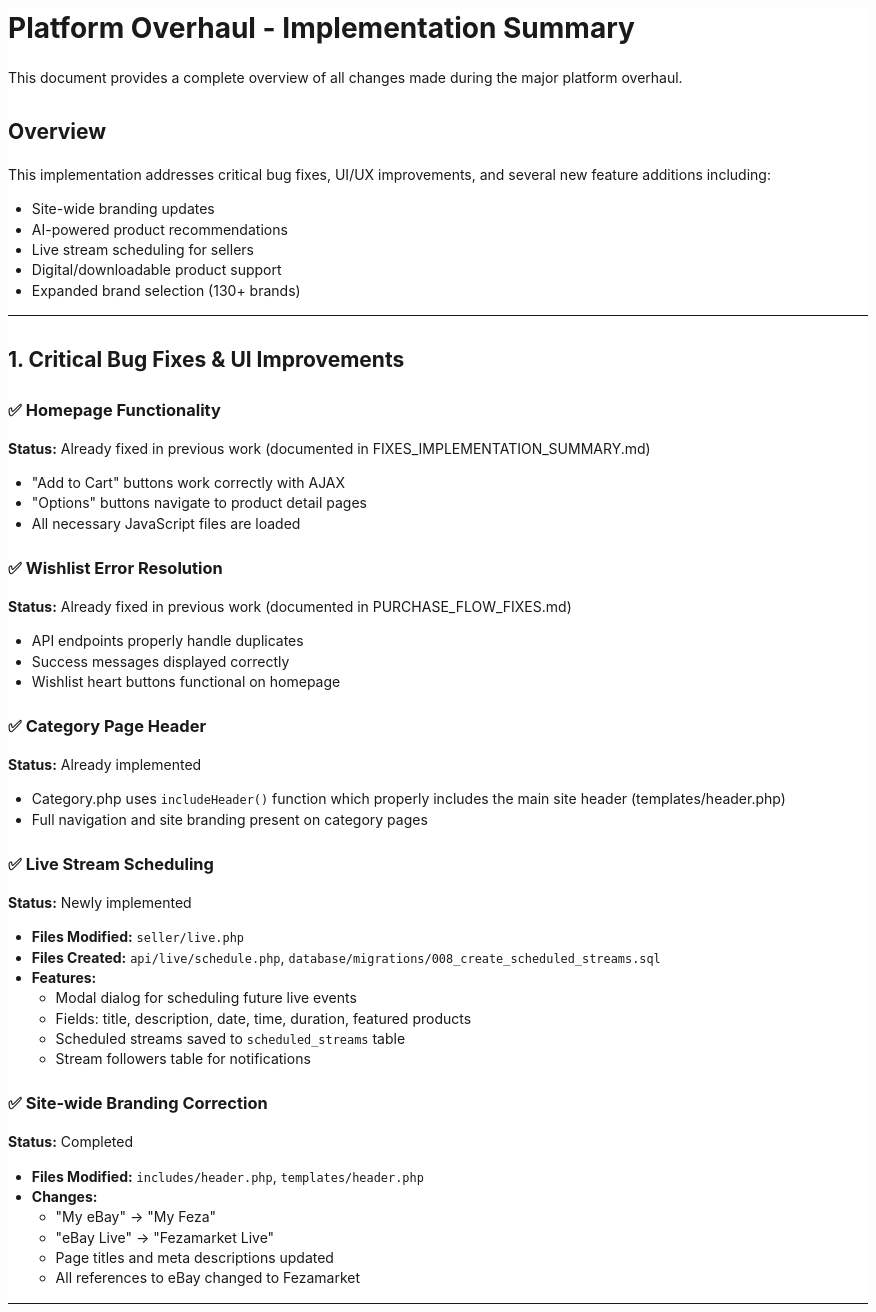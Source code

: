 # Platform Overhaul - Implementation Summary

This document provides a complete overview of all changes made during the major platform overhaul.

## Overview

This implementation addresses critical bug fixes, UI/UX improvements, and several new feature additions including:
- Site-wide branding updates
- AI-powered product recommendations
- Live stream scheduling for sellers
- Digital/downloadable product support
- Expanded brand selection (130+ brands)

---

## 1. Critical Bug Fixes & UI Improvements

### ✅ Homepage Functionality
**Status:** Already fixed in previous work (documented in FIXES_IMPLEMENTATION_SUMMARY.md)
- "Add to Cart" buttons work correctly with AJAX
- "Options" buttons navigate to product detail pages
- All necessary JavaScript files are loaded

### ✅ Wishlist Error Resolution
**Status:** Already fixed in previous work (documented in PURCHASE_FLOW_FIXES.md)
- API endpoints properly handle duplicates
- Success messages displayed correctly
- Wishlist heart buttons functional on homepage

### ✅ Category Page Header
**Status:** Already implemented
- Category.php uses `includeHeader()` function which properly includes the main site header (templates/header.php)
- Full navigation and site branding present on category pages

### ✅ Live Stream Scheduling
**Status:** Newly implemented
- **Files Modified:** `seller/live.php`
- **Files Created:** `api/live/schedule.php`, `database/migrations/008_create_scheduled_streams.sql`
- **Features:**
  - Modal dialog for scheduling future live events
  - Fields: title, description, date, time, duration, featured products
  - Scheduled streams saved to `scheduled_streams` table
  - Stream followers table for notifications

### ✅ Site-wide Branding Correction
**Status:** Completed
- **Files Modified:** `includes/header.php`, `templates/header.php`
- **Changes:**
  - "My eBay" → "My Feza"
  - "eBay Live" → "Fezamarket Live"
  - Page titles and meta descriptions updated
  - All references to eBay changed to Fezamarket

---